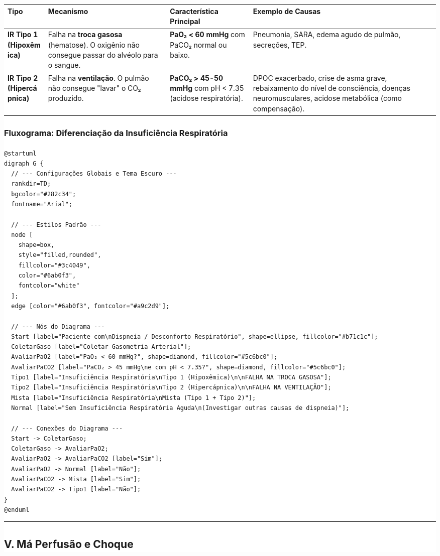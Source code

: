 | Tipo | Mecanismo | Característica Principal | Exemplo de Causas |
| :--- | :--- | :--- | :--- |
| **IR Tipo 1 (Hipoxêmica)** | Falha na **troca gasosa** (hematose). O oxigênio não consegue passar do alvéolo para o sangue. | **PaO₂ < 60 mmHg** com PaCO₂ normal ou baixo. | Pneumonia, SARA, edema agudo de pulmão, secreções, TEP. |
| **IR Tipo 2 (Hipercápnica)** | Falha na **ventilação**. O pulmão não consegue "lavar" o CO₂ produzido. | **PaCO₂ > 45-50 mmHg** com pH < 7.35 (acidose respiratória). | DPOC exacerbado, crise de asma grave, rebaixamento do nível de consciência, doenças neuromusculares, acidose metabólica (como compensação). |

### Fluxograma: Diferenciação da Insuficiência Respiratória
```plantuml
@startuml
digraph G {
  // --- Configurações Globais e Tema Escuro ---
  rankdir=TD;
  bgcolor="#282c34";
  fontname="Arial";
  
  // --- Estilos Padrão ---
  node [
    shape=box, 
    style="filled,rounded", 
    fillcolor="#3c4049", 
    color="#6ab0f3",
    fontcolor="white"
  ];
  edge [color="#6ab0f3", fontcolor="#a9c2d9"];

  // --- Nós do Diagrama ---
  Start [label="Paciente com\nDispneia / Desconforto Respiratório", shape=ellipse, fillcolor="#b71c1c"];
  ColetarGaso [label="Coletar Gasometria Arterial"];
  AvaliarPaO2 [label="PaO₂ < 60 mmHg?", shape=diamond, fillcolor="#5c6bc0"];
  AvaliarPaCO2 [label="PaCO₂ > 45 mmHg\ne com pH < 7.35?", shape=diamond, fillcolor="#5c6bc0"];
  Tipo1 [label="Insuficiência Respiratória\nTipo 1 (Hipoxêmica)\n\nFALHA NA TROCA GASOSA"];
  Tipo2 [label="Insuficiência Respiratória\nTipo 2 (Hipercápnica)\n\nFALHA NA VENTILAÇÃO"];
  Mista [label="Insuficiência Respiratória\nMista (Tipo 1 + Tipo 2)"];
  Normal [label="Sem Insuficiência Respiratória Aguda\n(Investigar outras causas de dispneia)"];

  // --- Conexões do Diagrama ---
  Start -> ColetarGaso;
  ColetarGaso -> AvaliarPaO2;
  AvaliarPaO2 -> AvaliarPaCO2 [label="Sim"];
  AvaliarPaO2 -> Normal [label="Não"];
  AvaliarPaCO2 -> Mista [label="Sim"];
  AvaliarPaCO2 -> Tipo1 [label="Não"];
}
@enduml
```

---

## V. Má Perfusão e Choque
